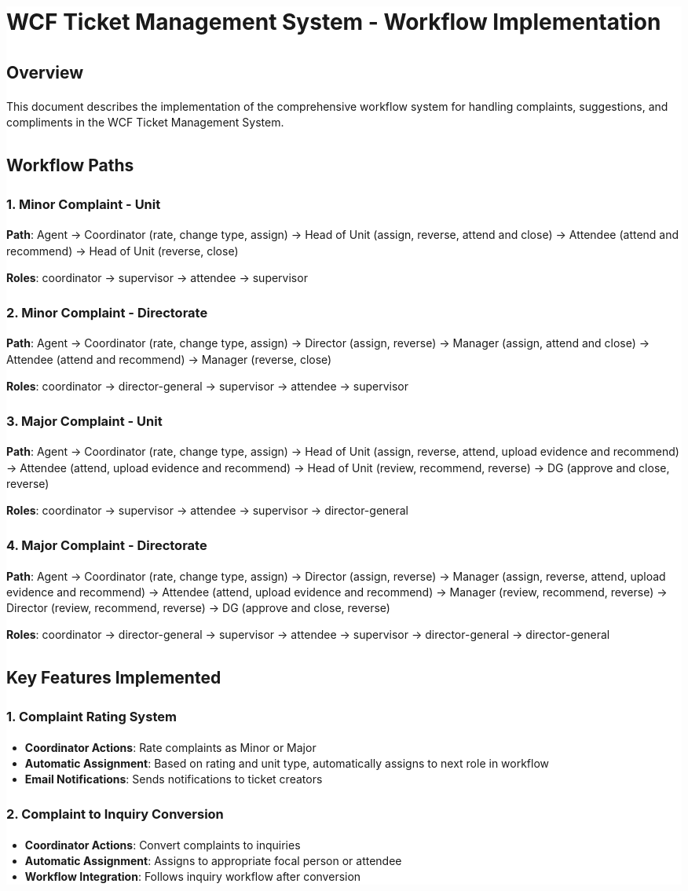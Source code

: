 # WCF Ticket Management System - Workflow Implementation

## Overview

This document describes the implementation of the comprehensive workflow system for handling complaints, suggestions, and compliments in the WCF Ticket Management System.

## Workflow Paths

### 1. Minor Complaint - Unit
**Path**: Agent → Coordinator (rate, change type, assign) → Head of Unit (assign, reverse, attend and close) → Attendee (attend and recommend) → Head of Unit (reverse, close)

**Roles**: coordinator → supervisor → attendee → supervisor

### 2. Minor Complaint - Directorate
**Path**: Agent → Coordinator (rate, change type, assign) → Director (assign, reverse) → Manager (assign, attend and close) → Attendee (attend and recommend) → Manager (reverse, close)

**Roles**: coordinator → director-general → supervisor → attendee → supervisor

### 3. Major Complaint - Unit
**Path**: Agent → Coordinator (rate, change type, assign) → Head of Unit (assign, reverse, attend, upload evidence and recommend) → Attendee (attend, upload evidence and recommend) → Head of Unit (review, recommend, reverse) → DG (approve and close, reverse)

**Roles**: coordinator → supervisor → attendee → supervisor → director-general

### 4. Major Complaint - Directorate
**Path**: Agent → Coordinator (rate, change type, assign) → Director (assign, reverse) → Manager (assign, reverse, attend, upload evidence and recommend) → Attendee (attend, upload evidence and recommend) → Manager (review, recommend, reverse) → Director (review, recommend, reverse) → DG (approve and close, reverse)

**Roles**: coordinator → director-general → supervisor → attendee → supervisor → director-general → director-general

## Key Features Implemented

### 1. Complaint Rating System
- **Coordinator Actions**: Rate complaints as Minor or Major
- **Automatic Assignment**: Based on rating and unit type, automatically assigns to next role in workflow
- **Email Notifications**: Sends notifications to ticket creators

### 2. Complaint to Inquiry Conversion
- **Coordinator Actions**: Convert complaints to inquiries
- **Automatic Assignment**: Assigns to appropriate focal person or attendee
- **Workflow Integration**: Follows inquiry workflow after conversion
